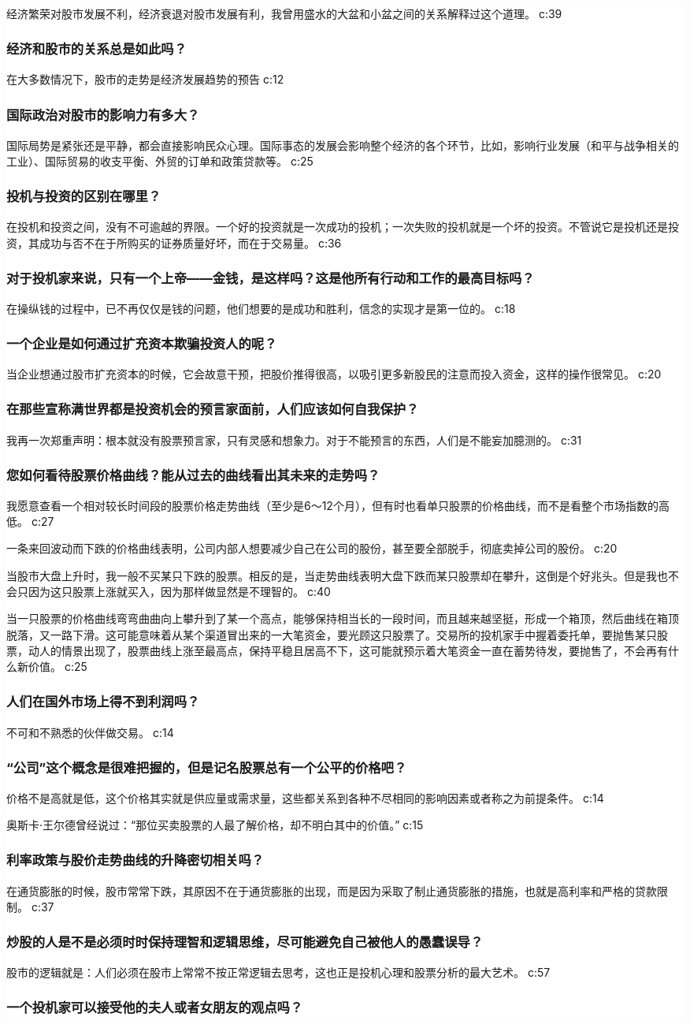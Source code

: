 经济繁荣对股市发展不利，经济衰退对股市发展有利，我曾用盛水的大盆和小盆之间的关系解释过这个道理。 c:39

### 经济和股市的关系总是如此吗？

在大多数情况下，股市的走势是经济发展趋势的预告 c:12

### 国际政治对股市的影响力有多大？

国际局势是紧张还是平静，都会直接影响民众心理。国际事态的发展会影响整个经济的各个环节，比如，影响行业发展（和平与战争相关的工业）、国际贸易的收支平衡、外贸的订单和政策贷款等。 c:25

### 投机与投资的区别在哪里？

在投机和投资之间，没有不可逾越的界限。一个好的投资就是一次成功的投机；一次失败的投机就是一个坏的投资。不管说它是投机还是投资，其成功与否不在于所购买的证券质量好坏，而在于交易量。 c:36

### 对于投机家来说，只有一个上帝——金钱，是这样吗？这是他所有行动和工作的最高目标吗？

在操纵钱的过程中，已不再仅仅是钱的问题，他们想要的是成功和胜利，信念的实现才是第一位的。 c:18

### 一个企业是如何通过扩充资本欺骗投资人的呢？

当企业想通过股市扩充资本的时候，它会故意干预，把股价推得很高，以吸引更多新股民的注意而投入资金，这样的操作很常见。 c:20

### 在那些宣称满世界都是投资机会的预言家面前，人们应该如何自我保护？

我再一次郑重声明：根本就没有股票预言家，只有灵感和想象力。对于不能预言的东西，人们是不能妄加臆测的。 c:31

### 您如何看待股票价格曲线？能从过去的曲线看出其未来的走势吗？

我愿意查看一个相对较长时间段的股票价格走势曲线（至少是6～12个月），但有时也看单只股票的价格曲线，而不是看整个市场指数的高低。 c:27

一条来回波动而下跌的价格曲线表明，公司内部人想要减少自己在公司的股份，甚至要全部脱手，彻底卖掉公司的股份。 c:20

当股市大盘上升时，我一般不买某只下跌的股票。相反的是，当走势曲线表明大盘下跌而某只股票却在攀升，这倒是个好兆头。但是我也不会只因为这只股票上涨就买入，因为那样做显然是不理智的。 c:40

当一只股票的价格曲线弯弯曲曲向上攀升到了某一个高点，能够保持相当长的一段时间，而且越来越坚挺，形成一个箱顶，然后曲线在箱顶脱落，又一路下滑。这可能意味着从某个渠道冒出来的一大笔资金，要光顾这只股票了。交易所的投机家手中握着委托单，要抛售某只股票，动人的情景出现了，股票曲线上涨至最高点，保持平稳且居高不下，这可能就预示着大笔资金一直在蓄势待发，要抛售了，不会再有什么新价值。 c:25

### 人们在国外市场上得不到利润吗？

不可和不熟悉的伙伴做交易。 c:14

### “公司”这个概念是很难把握的，但是记名股票总有一个公平的价格吧？

价格不是高就是低，这个价格其实就是供应量或需求量，这些都关系到各种不尽相同的影响因素或者称之为前提条件。 c:14

奥斯卡·王尔德曾经说过：“那位买卖股票的人最了解价格，却不明白其中的价值。” c:15

### 利率政策与股价走势曲线的升降密切相关吗？

在通货膨胀的时候，股市常常下跌，其原因不在于通货膨胀的出现，而是因为采取了制止通货膨胀的措施，也就是高利率和严格的贷款限制。 c:37

### 炒股的人是不是必须时时保持理智和逻辑思维，尽可能避免自己被他人的愚蠢误导？

股市的逻辑就是：人们必须在股市上常常不按正常逻辑去思考，这也正是投机心理和股票分析的最大艺术。 c:57

### 一个投机家可以接受他的夫人或者女朋友的观点吗？
